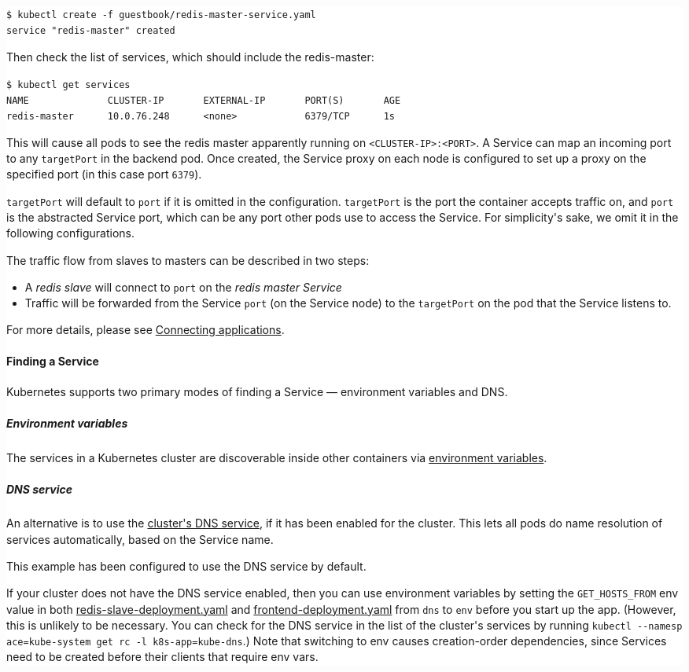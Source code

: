 ```console
$ kubectl create -f guestbook/redis-master-service.yaml
service "redis-master" created
```

Then check the list of services, which should include the redis-master:

```console
$ kubectl get services
NAME              CLUSTER-IP       EXTERNAL-IP       PORT(S)       AGE
redis-master      10.0.76.248      <none>            6379/TCP      1s
```

This will cause all pods to see the redis master apparently running on `<CLUSTER-IP>:<PORT>`.  A Service can map an incoming port to any `targetPort` in the backend pod.  Once created, the Service proxy on each node is configured to set up a proxy on the specified port (in this case port `6379`).

`targetPort` will default to `port` if it is omitted in the configuration. `targetPort` is the port the container accepts traffic on, and `port` is the abstracted Service port, which can be any port other pods use to access the Service. For simplicity's sake, we omit it in the following configurations.

The traffic flow from slaves to masters can be described in two steps:

  - A *redis slave* will connect to `port` on the *redis master Service*
  - Traffic will be forwarded from the Service `port` (on the Service node) to the `targetPort` on the pod that the Service listens to.

For more details, please see [Connecting applications](http://kubernetes.io/docs/user-guide/connecting-applications/).

#### Finding a Service

Kubernetes supports two primary modes of finding a Service — environment variables and DNS.


##### Environment variables

The services in a Kubernetes cluster are discoverable inside other containers via [environment variables](https://kubernetes.io/docs/concepts/services-networking/service/#environment-variables).

##### DNS service

An alternative is to use the [cluster's DNS service](https://kubernetes.io/docs/concepts/services-networking/service/#dns), if it has been enabled for the cluster.  This lets all pods do name resolution of services automatically, based on the Service name.

This example has been configured to use the DNS service by default.

If your cluster does not have the DNS service enabled, then you can use environment variables by setting the
`GET_HOSTS_FROM` env value in both
[redis-slave-deployment.yaml](https://git.k8s.io/examples/guestbook/redis-slave-deployment.yaml) and [frontend-deployment.yaml](https://git.k8s.io/examples/guestbook/frontend-deployment.yaml)
from `dns` to `env` before you start up the app.
(However, this is unlikely to be necessary. You can check for the DNS service in the list of the cluster's services by
running `kubectl --namespace=kube-system get rc -l k8s-app=kube-dns`.)
Note that switching to env causes creation-order dependencies, since Services need to be created before their clients that require env vars.
